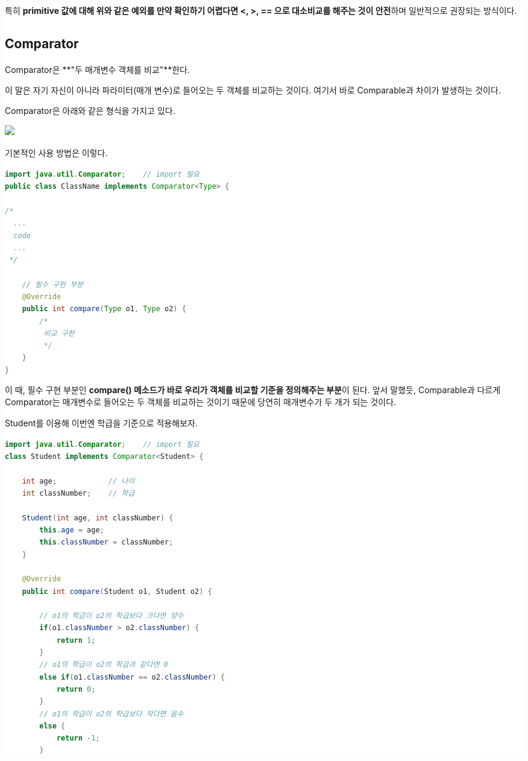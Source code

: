 특히 **primitive 값에 대해 위와 같은 예외를 만약 확인하기 어렵다면 <, >, == 으로 대소비교를 해주는 것이 안전**하며 일반적으로 권장되는 방식이다.

## Comparator

Comparator은  **"두 매개변수 객체를 비교"**한다.

이 말은 자기 자신이 아니라 파라미터(매개 변수)로 들어오는 두 객체를 비교하는 것이다. 여기서 바로 Comparable과 차이가 발생하는 것이다.

Comparator은 아래와 같은 형식을 가지고 있다.

![](https://img1.daumcdn.net/thumb/R1280x0/?scode=mtistory2&fname=https%3A%2F%2Fblog.kakaocdn.net%2Fdn%2FmRnwS%2Fbtq3I6v4eJI%2FvBBJKd7NYi5ravCCJGGqs0%2Fimg.png)

기본적인 사용 방법은 이렇다.

```java
import java.util.Comparator;	// import 필요
public class ClassName implements Comparator<Type> { 
 
/*
  ...
  code
  ...
 */
 
	// 필수 구현 부분
	@Override
	public int compare(Type o1, Type o2) {
		/*
		 비교 구현
		 */
	}
}
```

이 때, 필수 구현 부분인 **compare() 메소드가 바로 우리가 객체를 비교할 기준을 정의해주는 부분**이 된다. 앞서 말했듯, Comparable과 다르게 Comparator는 매개변수로 들어오는 두 객체를 비교하는 것이기 때문에 당연히 매개변수가 두 개가 되는 것이다.



Student를 이용해 이번엔 학급을 기준으로 적용해보자.

```java
import java.util.Comparator;	// import 필요
class Student implements Comparator<Student> {
 
	int age;			// 나이
	int classNumber;	// 학급
	
	Student(int age, int classNumber) {
		this.age = age;
		this.classNumber = classNumber;
	}
	
	@Override
	public int compare(Student o1, Student o2) {
    
		// o1의 학급이 o2의 학급보다 크다면 양수
		if(o1.classNumber > o2.classNumber) {
			return 1;
		}
		// o1의 학급이 o2의 학급과 같다면 0
		else if(o1.classNumber == o2.classNumber) {
			return 0;
		}
		// o1의 학급이 o2의 학급보다 작다면 음수
		else {
			return -1;
		}
```
